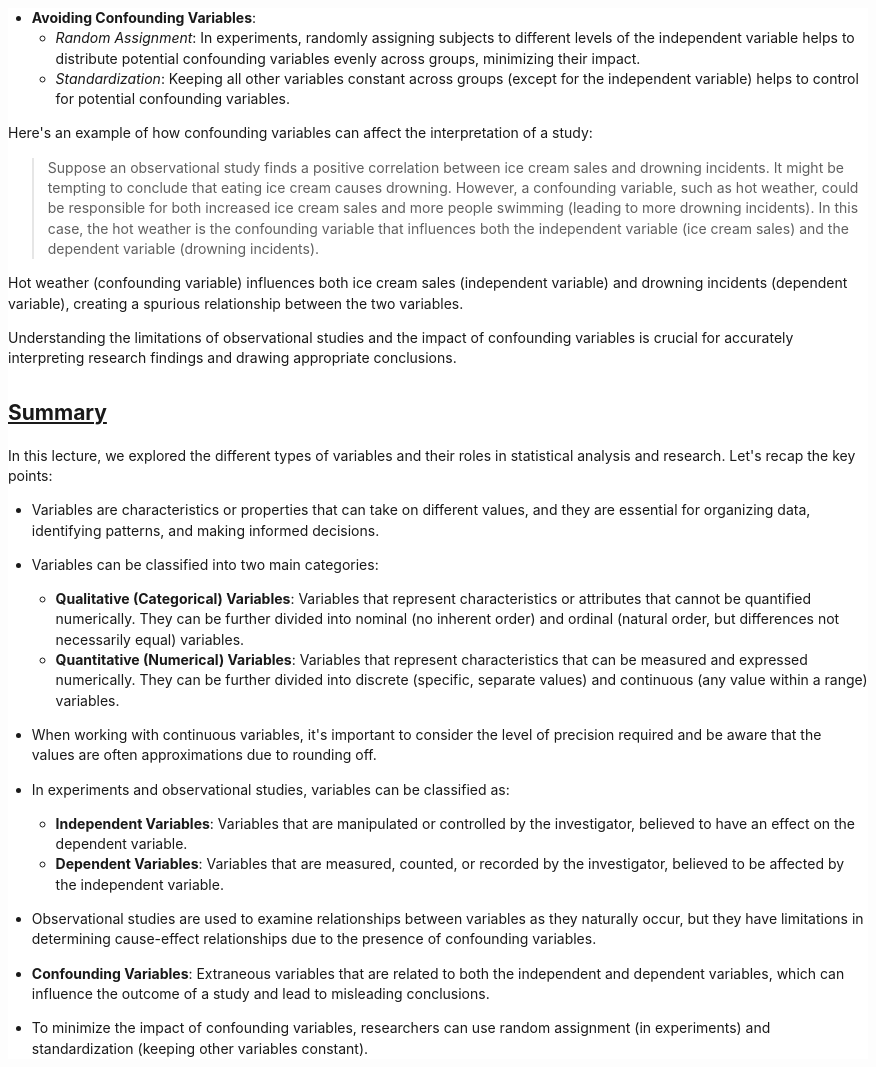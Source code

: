 - **Avoiding Confounding Variables**:
  - *Random Assignment*: In experiments, randomly assigning subjects to different levels of the independent variable helps to distribute potential confounding variables evenly across groups, minimizing their impact.
  - *Standardization*: Keeping all other variables constant across groups (except for the independent variable) helps to control for potential confounding variables.

Here's an example of how confounding variables can affect the interpretation of a study:

> Suppose an observational study finds a positive correlation between ice cream sales and drowning incidents. It might be tempting to conclude that eating ice cream causes drowning. However, a confounding variable, such as hot weather, could be responsible for both increased ice cream sales and more people swimming (leading to more drowning incidents). In this case, the hot weather is the confounding variable that influences both the independent variable (ice cream sales) and the dependent variable (drowning incidents).

Hot weather (confounding variable) influences both ice cream sales (independent variable) and drowning incidents (dependent variable), creating a spurious relationship between the two variables.

Understanding the limitations of observational studies and the impact of confounding variables is crucial for accurately interpreting research findings and drawing appropriate conclusions.
## <a id='toc5_'></a>[Summary](#toc0_)

In this lecture, we explored the different types of variables and their roles in statistical analysis and research. Let's recap the key points:

- Variables are characteristics or properties that can take on different values, and they are essential for organizing data, identifying patterns, and making informed decisions.

- Variables can be classified into two main categories:
  - **Qualitative (Categorical) Variables**: Variables that represent characteristics or attributes that cannot be quantified numerically. They can be further divided into nominal (no inherent order) and ordinal (natural order, but differences not necessarily equal) variables.
  - **Quantitative (Numerical) Variables**: Variables that represent characteristics that can be measured and expressed numerically. They can be further divided into discrete (specific, separate values) and continuous (any value within a range) variables.

- When working with continuous variables, it's important to consider the level of precision required and be aware that the values are often approximations due to rounding off.

- In experiments and observational studies, variables can be classified as:
  - **Independent Variables**: Variables that are manipulated or controlled by the investigator, believed to have an effect on the dependent variable.
  - **Dependent Variables**: Variables that are measured, counted, or recorded by the investigator, believed to be affected by the independent variable.

- Observational studies are used to examine relationships between variables as they naturally occur, but they have limitations in determining cause-effect relationships due to the presence of confounding variables.

- **Confounding Variables**: Extraneous variables that are related to both the independent and dependent variables, which can influence the outcome of a study and lead to misleading conclusions.

- To minimize the impact of confounding variables, researchers can use random assignment (in experiments) and standardization (keeping other variables constant).
